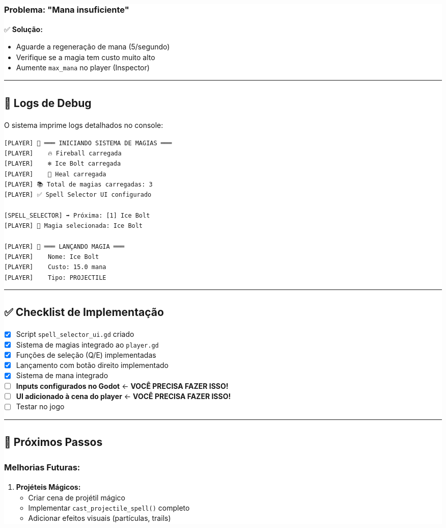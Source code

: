### **Problema: "Mana insuficiente"**
✅ **Solução:**
- Aguarde a regeneração de mana (5/segundo)
- Verifique se a magia tem custo muito alto
- Aumente `max_mana` no player (Inspector)

---

## 📝 Logs de Debug

O sistema imprime logs detalhados no console:

```
[PLAYER] 🔮 ═══ INICIANDO SISTEMA DE MAGIAS ═══
[PLAYER]    🔥 Fireball carregada
[PLAYER]    ❄️ Ice Bolt carregada
[PLAYER]    💚 Heal carregada
[PLAYER] 📚 Total de magias carregadas: 3
[PLAYER] ✅ Spell Selector UI configurado

[SPELL_SELECTOR] ➡️ Próxima: [1] Ice Bolt
[PLAYER] 🎯 Magia selecionada: Ice Bolt

[PLAYER] 🔮 ═══ LANÇANDO MAGIA ═══
[PLAYER]    Nome: Ice Bolt
[PLAYER]    Custo: 15.0 mana
[PLAYER]    Tipo: PROJECTILE
```

---

## ✅ Checklist de Implementação

- [x] Script `spell_selector_ui.gd` criado
- [x] Sistema de magias integrado ao `player.gd`
- [x] Funções de seleção (Q/E) implementadas
- [x] Lançamento com botão direito implementado
- [x] Sistema de mana integrado
- [ ] **Inputs configurados no Godot** ← **VOCÊ PRECISA FAZER ISSO!**
- [ ] **UI adicionado à cena do player** ← **VOCÊ PRECISA FAZER ISSO!**
- [ ] Testar no jogo

---

## 🚀 Próximos Passos

### **Melhorias Futuras:**

1. **Projéteis Mágicos:**
   - Criar cena de projétil mágico
   - Implementar `cast_projectile_spell()` completo
   - Adicionar efeitos visuais (partículas, trails)
